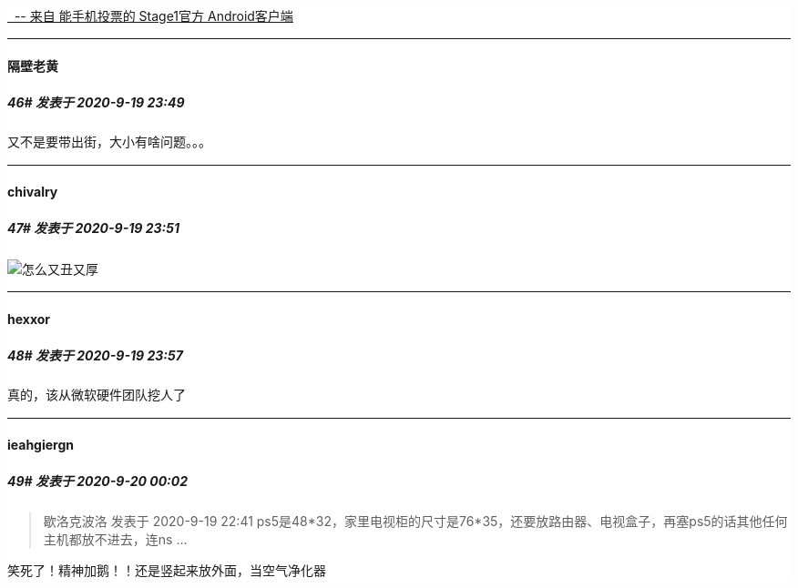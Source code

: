 [  -- 来自 能手机投票的 Stage1官方 Android客户端](https://www.coolapk.com/apk/140634)







*****

####  隔壁老黄  
##### 46#       发表于 2020-9-19 23:49




又不是要带出街，大小有啥问题。。。







*****

####  chivalry  
##### 47#       发表于 2020-9-19 23:51



<img src="https://static.saraba1st.com/image/smiley/face2017/001.png" referrerpolicy="no-referrer">怎么又丑又厚







*****

####  hexxor  
##### 48#       发表于 2020-9-19 23:57




真的，该从微软硬件团队挖人了







*****

####  ieahgiergn  
##### 49#       发表于 2020-9-20 00:02



<blockquote>歇洛克波洛 发表于 2020-9-19 22:41
ps5是48*32，家里电视柜的尺寸是76*35，还要放路由器、电视盒子，再塞ps5的话其他任何主机都放不进去，连ns ...</blockquote>
笑死了！精神加鹅！！还是竖起来放外面，当空气净化器



